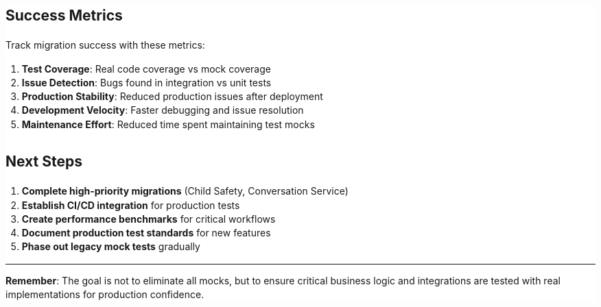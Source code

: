 ## Success Metrics

Track migration success with these metrics:

1. **Test Coverage**: Real code coverage vs mock coverage
2. **Issue Detection**: Bugs found in integration vs unit tests  
3. **Production Stability**: Reduced production issues after deployment
4. **Development Velocity**: Faster debugging and issue resolution
5. **Maintenance Effort**: Reduced time spent maintaining test mocks

## Next Steps

1. **Complete high-priority migrations** (Child Safety, Conversation Service)
2. **Establish CI/CD integration** for production tests
3. **Create performance benchmarks** for critical workflows  
4. **Document production test standards** for new features
5. **Phase out legacy mock tests** gradually

---

**Remember**: The goal is not to eliminate all mocks, but to ensure critical business logic and integrations are tested with real implementations for production confidence.